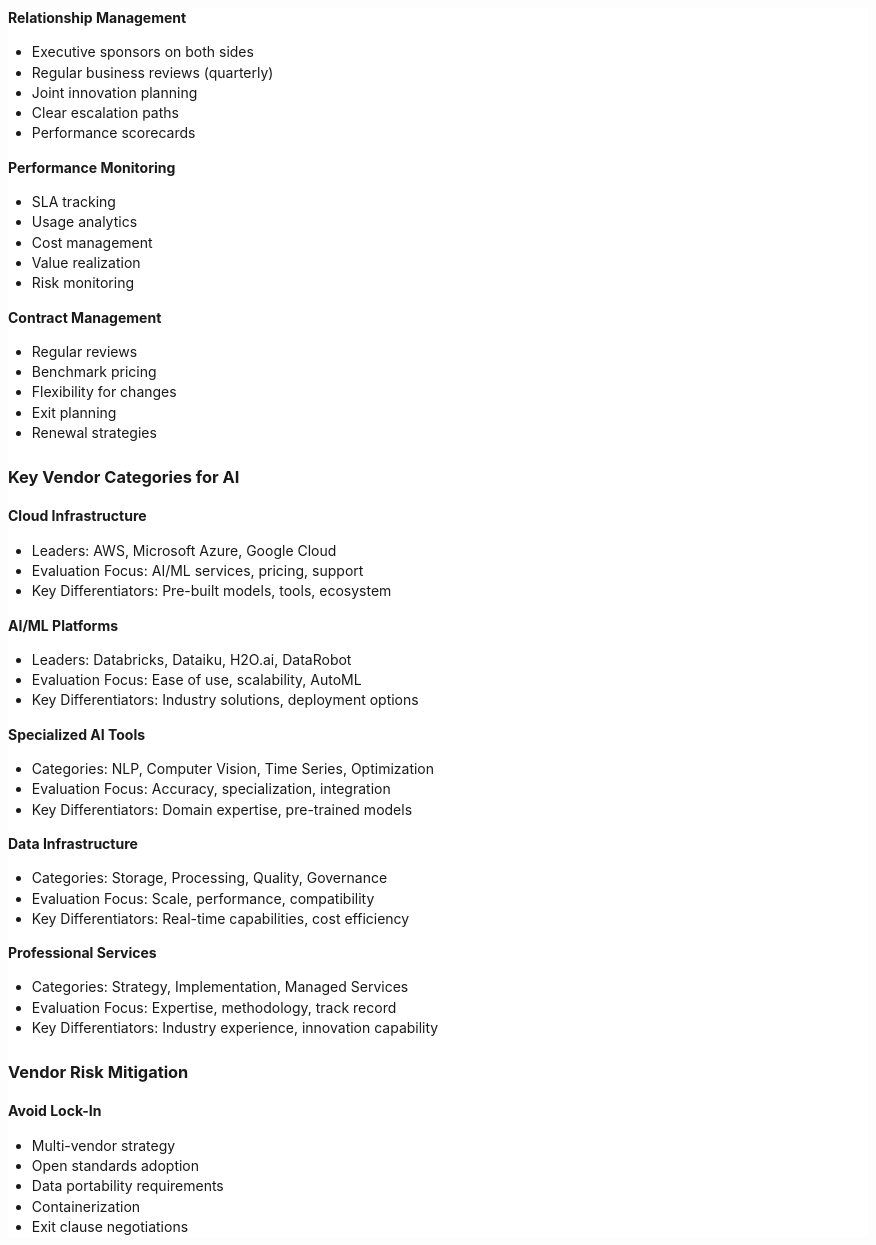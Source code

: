 **Relationship Management**
- Executive sponsors on both sides
- Regular business reviews (quarterly)
- Joint innovation planning
- Clear escalation paths
- Performance scorecards

**Performance Monitoring**
- SLA tracking
- Usage analytics
- Cost management
- Value realization
- Risk monitoring

**Contract Management**
- Regular reviews
- Benchmark pricing
- Flexibility for changes
- Exit planning
- Renewal strategies

### Key Vendor Categories for AI

**Cloud Infrastructure**
- Leaders: AWS, Microsoft Azure, Google Cloud
- Evaluation Focus: AI/ML services, pricing, support
- Key Differentiators: Pre-built models, tools, ecosystem

**AI/ML Platforms**
- Leaders: Databricks, Dataiku, H2O.ai, DataRobot
- Evaluation Focus: Ease of use, scalability, AutoML
- Key Differentiators: Industry solutions, deployment options

**Specialized AI Tools**
- Categories: NLP, Computer Vision, Time Series, Optimization
- Evaluation Focus: Accuracy, specialization, integration
- Key Differentiators: Domain expertise, pre-trained models

**Data Infrastructure**
- Categories: Storage, Processing, Quality, Governance
- Evaluation Focus: Scale, performance, compatibility
- Key Differentiators: Real-time capabilities, cost efficiency

**Professional Services**
- Categories: Strategy, Implementation, Managed Services
- Evaluation Focus: Expertise, methodology, track record
- Key Differentiators: Industry experience, innovation capability

### Vendor Risk Mitigation

**Avoid Lock-In**
- Multi-vendor strategy
- Open standards adoption
- Data portability requirements
- Containerization
- Exit clause negotiations
